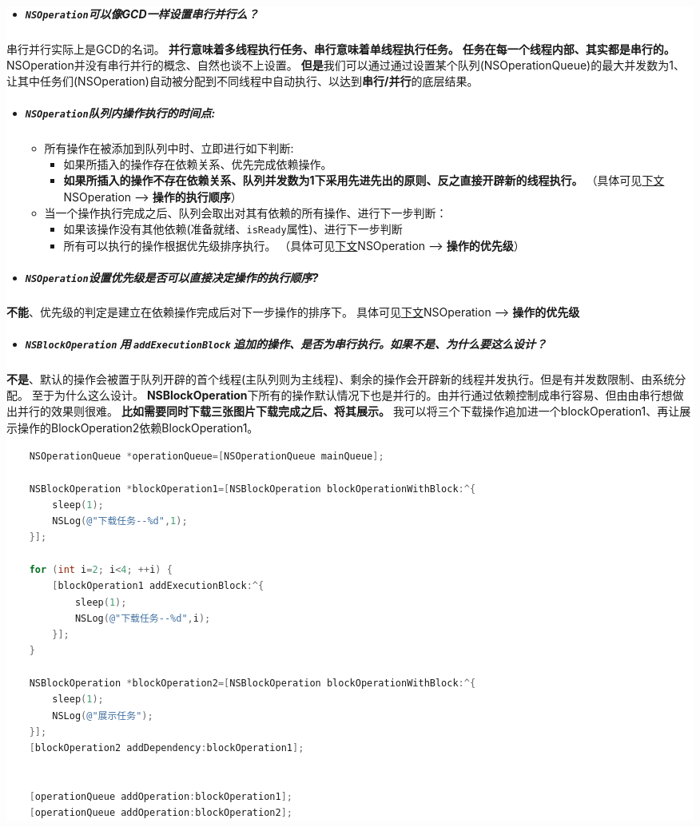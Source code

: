 - ##### `NSOperation`可以像GCD一样设置串行并行么？

串行并行实际上是GCD的名词。
 **并行意味着多线程执行任务、串行意味着单线程执行任务。**
 **任务在每一个线程内部、其实都是串行的。**
 NSOperation并没有串行并行的概念、自然也谈不上设置。
 **但是**我们可以通过通过设置某个队列(NSOperationQueue)的最大并发数为1、让其中任务们(NSOperation)自动被分配到不同线程中自动执行、以达到**串行/并行**的底层结果。

- ##### `NSOperation`队列内操作执行的时间点:

  - 所有操作在被添加到队列中时、立即进行如下判断:
    - 如果所插入的操作存在依赖关系、优先完成依赖操作。
    - **如果所插入的操作不存在依赖关系、队列并发数为1下采用先进先出的原则、反之直接开辟新的线程执行。**
       （具体可见[下文](https://www.jianshu.com/p/8f42431fa466)NSOperation --> **操作的执行顺序**）
  - 当一个操作执行完成之后、队列会取出对其有依赖的所有操作、进行下一步判断：
    - 如果该操作没有其他依赖(准备就绪、`isReady`属性)、进行下一步判断
    - 所有可以执行的操作根据优先级排序执行。
       （具体可见[下文](https://www.jianshu.com/p/8f42431fa466)NSOperation -->  **操作的优先级**）

- ##### `NSOperation`设置优先级是否可以直接决定操作的执行顺序?

**不能**、优先级的判定是建立在依赖操作完成后对下一步操作的排序下。
 具体可见[下文](https://www.jianshu.com/p/8f42431fa466)NSOperation -->  **操作的优先级**

- ##### `NSBlockOperation` 用 `addExecutionBlock` 追加的操作、是否为串行执行。如果不是、为什么要这么设计？

**不是**、默认的操作会被置于队列开辟的首个线程(主队列则为主线程)、剩余的操作会开辟新的线程并发执行。但是有并发数限制、由系统分配。
 至于为什么这么设计。
 **NSBlockOperation**下所有的操作默认情况下也是并行的。由并行通过依赖控制成串行容易、但由由串行想做出并行的效果则很难。
 **比如需要同时下载三张图片下载完成之后、将其展示。**
 我可以将三个下载操作追加进一个blockOperation1、再让展示操作的BlockOperation2依赖BlockOperation1。

```objectivec
    NSOperationQueue *operationQueue=[NSOperationQueue mainQueue];
    
    NSBlockOperation *blockOperation1=[NSBlockOperation blockOperationWithBlock:^{
        sleep(1);
        NSLog(@"下载任务--%d",1);
    }];

    for (int i=2; i<4; ++i) {
        [blockOperation1 addExecutionBlock:^{
            sleep(1);
            NSLog(@"下载任务--%d",i);
        }];
    }
    
    NSBlockOperation *blockOperation2=[NSBlockOperation blockOperationWithBlock:^{
        sleep(1);
        NSLog(@"展示任务");
    }];
    [blockOperation2 addDependency:blockOperation1];
    
    
    [operationQueue addOperation:blockOperation1];
    [operationQueue addOperation:blockOperation2];
```
